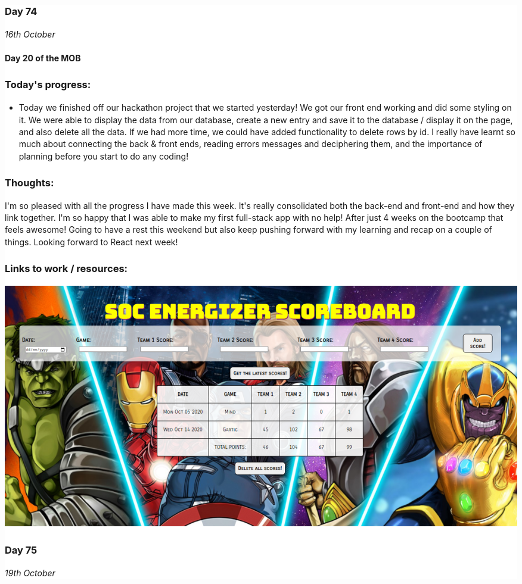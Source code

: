 ### Day 74

_16th October_

#### Day 20 of the MOB

### Today's progress:

- Today we finished off our hackathon project that we started yesterday! We got our front end working and did some styling on it. We were able to display the data from our database, create a new entry and save it to the database / display it on the page, and also delete all the data. If we had more time, we could have added functionality to delete rows by id. I really have learnt so much about connecting the back & front ends, reading errors messages and deciphering them, and the importance of planning before you start to do any coding!

### Thoughts:

I'm so pleased with all the progress I have made this week. It's really consolidated both the back-end and front-end and how they link together. I'm so happy that I was able to make my first full-stack app with no help! After just 4 weeks on the bootcamp that feels awesome! Going to have a rest this weekend but also keep pushing forward with my learning and recap on a couple of things. Looking forward to React next week!

### Links to work / resources:

![Our SoC Scoreboard app](./Assets/Images/socEnergizerScoreboard.PNG)

### Day 75

_19th October_
